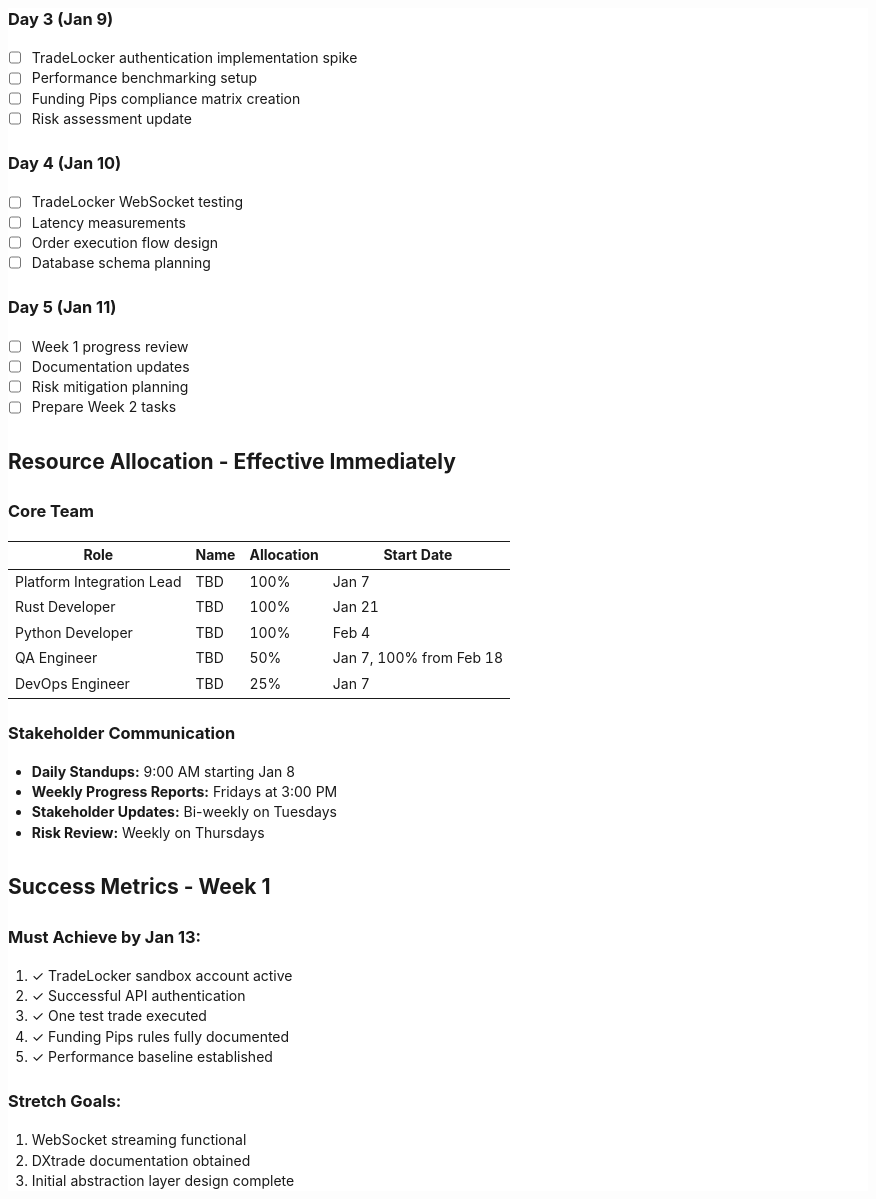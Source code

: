 ### Day 3 (Jan 9)
- [ ] TradeLocker authentication implementation spike
- [ ] Performance benchmarking setup
- [ ] Funding Pips compliance matrix creation
- [ ] Risk assessment update

### Day 4 (Jan 10)
- [ ] TradeLocker WebSocket testing
- [ ] Latency measurements
- [ ] Order execution flow design
- [ ] Database schema planning

### Day 5 (Jan 11)
- [ ] Week 1 progress review
- [ ] Documentation updates
- [ ] Risk mitigation planning
- [ ] Prepare Week 2 tasks

## Resource Allocation - Effective Immediately

### Core Team
| Role | Name | Allocation | Start Date |
|------|------|------------|------------|
| Platform Integration Lead | TBD | 100% | Jan 7 |
| Rust Developer | TBD | 100% | Jan 21 |
| Python Developer | TBD | 100% | Feb 4 |
| QA Engineer | TBD | 50% | Jan 7, 100% from Feb 18 |
| DevOps Engineer | TBD | 25% | Jan 7 |

### Stakeholder Communication
- **Daily Standups:** 9:00 AM starting Jan 8
- **Weekly Progress Reports:** Fridays at 3:00 PM
- **Stakeholder Updates:** Bi-weekly on Tuesdays
- **Risk Review:** Weekly on Thursdays

## Success Metrics - Week 1

### Must Achieve by Jan 13:
1. ✓ TradeLocker sandbox account active
2. ✓ Successful API authentication
3. ✓ One test trade executed
4. ✓ Funding Pips rules fully documented
5. ✓ Performance baseline established

### Stretch Goals:
1. WebSocket streaming functional
2. DXtrade documentation obtained
3. Initial abstraction layer design complete
